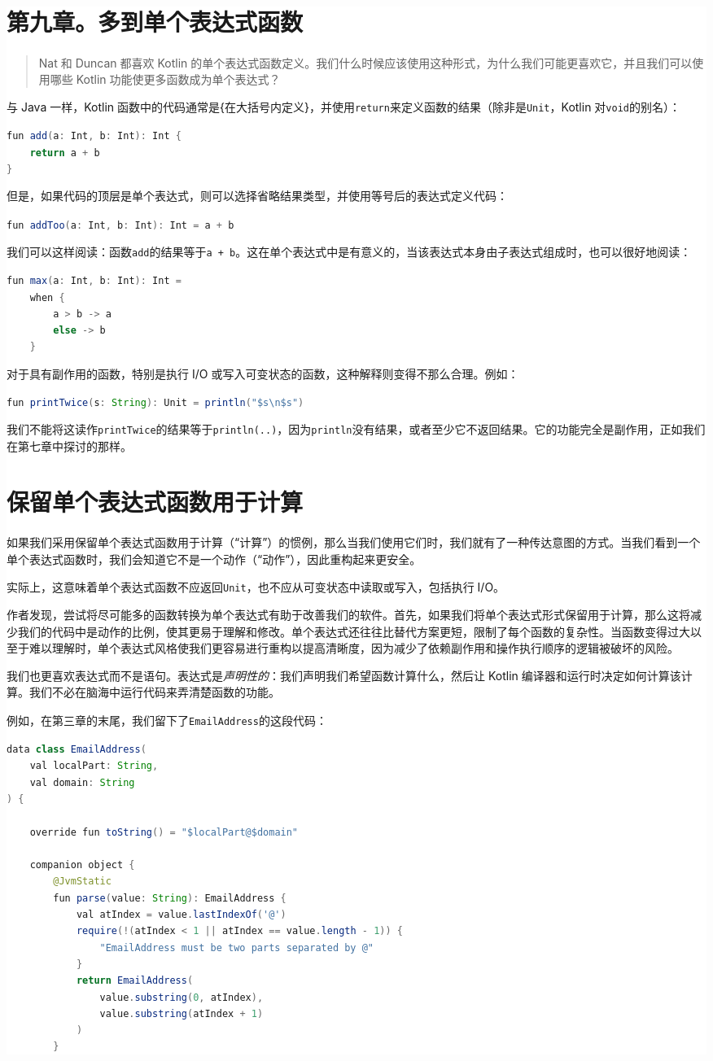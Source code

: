 # 第九章。多到单个表达式函数

> Nat 和 Duncan 都喜欢 Kotlin 的单个表达式函数定义。我们什么时候应该使用这种形式，为什么我们可能更喜欢它，并且我们可以使用哪些 Kotlin 功能使更多函数成为单个表达式？

与 Java 一样，Kotlin 函数中的代码通常是{在大括号内定义}，并使用`return`来定义函数的结果（除非是`Unit`，Kotlin 对`void`的别名）：

```java
fun add(a: Int, b: Int): Int {
    return a + b
}
```

但是，如果代码的顶层是单个表达式，则可以选择省略结果类型，并使用等号后的表达式定义代码：

```java
fun addToo(a: Int, b: Int): Int = a + b
```

我们可以这样阅读：函数`add`的结果等于`a + b`。这在单个表达式中是有意义的，当该表达式本身由子表达式组成时，也可以很好地阅读：

```java
fun max(a: Int, b: Int): Int =
    when {
        a > b -> a
        else -> b
    }
```

对于具有副作用的函数，特别是执行 I/O 或写入可变状态的函数，这种解释则变得不那么合理。例如：

```java
fun printTwice(s: String): Unit = println("$s\n$s")
```

我们不能将这读作`printTwice`的结果等于`println(..)`，因为`println`没有结果，或者至少它不返回结果。它的功能完全是副作用，正如我们在第七章中探讨的那样。

# 保留单个表达式函数用于计算

如果我们采用保留单个表达式函数用于计算（“计算”）的惯例，那么当我们使用它们时，我们就有了一种传达意图的方式。当我们看到一个单个表达式函数时，我们会知道它不是一个动作（“动作”），因此重构起来更安全。

实际上，这意味着单个表达式函数不应返回`Unit`，也不应从可变状态中读取或写入，包括执行 I/O。

作者发现，尝试将尽可能多的函数转换为单个表达式有助于改善我们的软件。首先，如果我们将单个表达式形式保留用于计算，那么这将减少我们的代码中是动作的比例，使其更易于理解和修改。单个表达式还往往比替代方案更短，限制了每个函数的复杂性。当函数变得过大以至于难以理解时，单个表达式风格使我们更容易进行重构以提高清晰度，因为减少了依赖副作用和操作执行顺序的逻辑被破坏的风险。

我们也更喜欢表达式而不是语句。表达式是*声明性的*：我们声明我们希望函数计算什么，然后让 Kotlin 编译器和运行时决定如何计算该计算。我们不必在脑海中运行代码来弄清楚函数的功能。

例如，在第三章的末尾，我们留下了`EmailAddress`的这段代码：

```java
data class EmailAddress(
    val localPart: String,
    val domain: String
) {

    override fun toString() = "$localPart@$domain"

    companion object {
        @JvmStatic
        fun parse(value: String): EmailAddress {
            val atIndex = value.lastIndexOf('@')
            require(!(atIndex < 1 || atIndex == value.length - 1)) {
                "EmailAddress must be two parts separated by @"
            }
            return EmailAddress(
                value.substring(0, atIndex),
                value.substring(atIndex + 1)
            )
        }
```